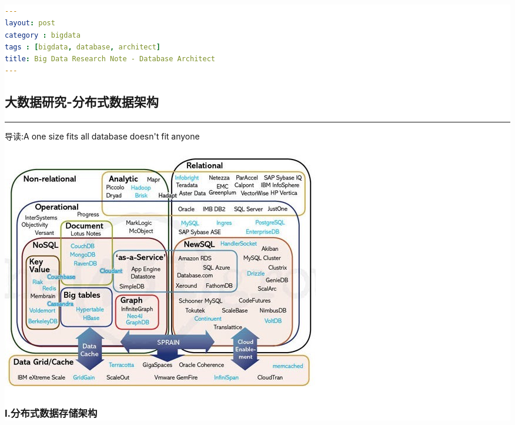 ```yaml
---
layout: post
category : bigdata
tags : [bigdata, database, architect]
title: Big Data Research Note - Database Architect
---
```


## 大数据研究-分布式数据架构
--------------------------------------------------------

导读:A one size fits all database doesn't fit anyone

![BigDataDBMap](_includes/BigData&CAP.jpg)

### I.分布式数据存储架构
